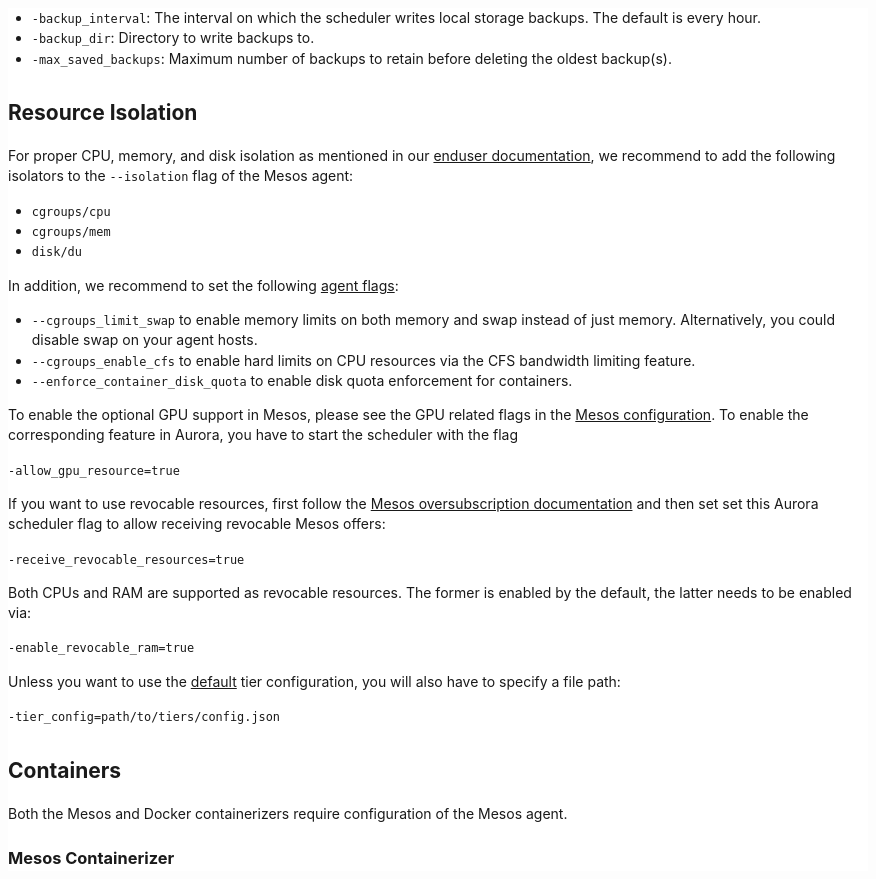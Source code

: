 * `-backup_interval`: The interval on which the scheduler writes local storage backups.  The default is every hour.
* `-backup_dir`: Directory to write backups to.
* `-max_saved_backups`: Maximum number of backups to retain before deleting the oldest backup(s).


## Resource Isolation

For proper CPU, memory, and disk isolation as mentioned in our [enduser documentation](../../features/resource-isolation/),
we recommend to add the following isolators to the `--isolation` flag of the Mesos agent:

* `cgroups/cpu`
* `cgroups/mem`
* `disk/du`

In addition, we recommend to set the following [agent flags](http://mesos.apache.org/documentation/latest/configuration/):

* `--cgroups_limit_swap` to enable memory limits on both memory and swap instead of just memory.
  Alternatively, you could disable swap on your agent hosts.
* `--cgroups_enable_cfs` to enable hard limits on CPU resources via the CFS bandwidth limiting
  feature.
* `--enforce_container_disk_quota` to enable disk quota enforcement for containers.

To enable the optional GPU support in Mesos, please see the GPU related flags in the
[Mesos configuration](http://mesos.apache.org/documentation/latest/configuration/).
To enable the corresponding feature in Aurora, you have to start the scheduler with the
flag

    -allow_gpu_resource=true

If you want to use revocable resources, first follow the
[Mesos oversubscription documentation](http://mesos.apache.org/documentation/latest/oversubscription/)
and then set set this Aurora scheduler flag to allow receiving revocable Mesos offers:

    -receive_revocable_resources=true

Both CPUs and RAM are supported as revocable resources. The former is enabled by the default,
the latter needs to be enabled via:

    -enable_revocable_ram=true

Unless you want to use the [default](https://github.com/apache/aurora/blob/rel/0.16.0/src/main/resources/org/apache/aurora/scheduler/tiers.json)
tier configuration, you will also have to specify a file path:

    -tier_config=path/to/tiers/config.json


## Containers

Both the Mesos and Docker containerizers require configuration of the Mesos agent.

### Mesos Containerizer
